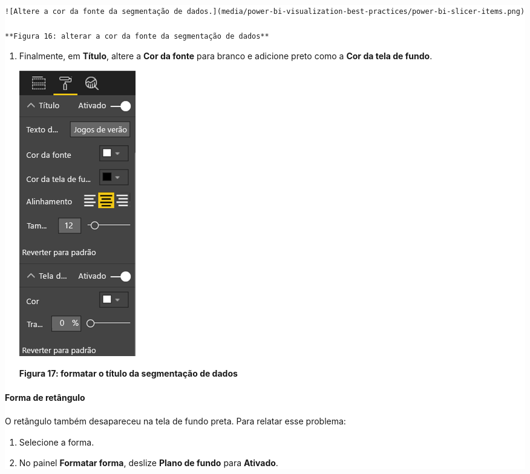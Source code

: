     ![Altere a cor da fonte da segmentação de dados.](media/power-bi-visualization-best-practices/power-bi-slicer-items.png)

    **Figura 16: alterar a cor da fonte da segmentação de dados**

1. Finalmente, em **Título**, altere a **Cor da fonte** para branco e adicione preto como a **Cor da tela de fundo**.

    ![Formatar o título da segmentação de dados.](media/power-bi-visualization-best-practices/power-bi-card-formatting.png)

    **Figura 17: formatar o título da segmentação de dados**

#### <a name="rectangle-shape"></a>Forma de retângulo

O retângulo também desapareceu na tela de fundo preta. Para relatar esse problema:

1. Selecione a forma.

1. No painel **Formatar forma**, deslize **Plano de fundo** para **Ativado**.
